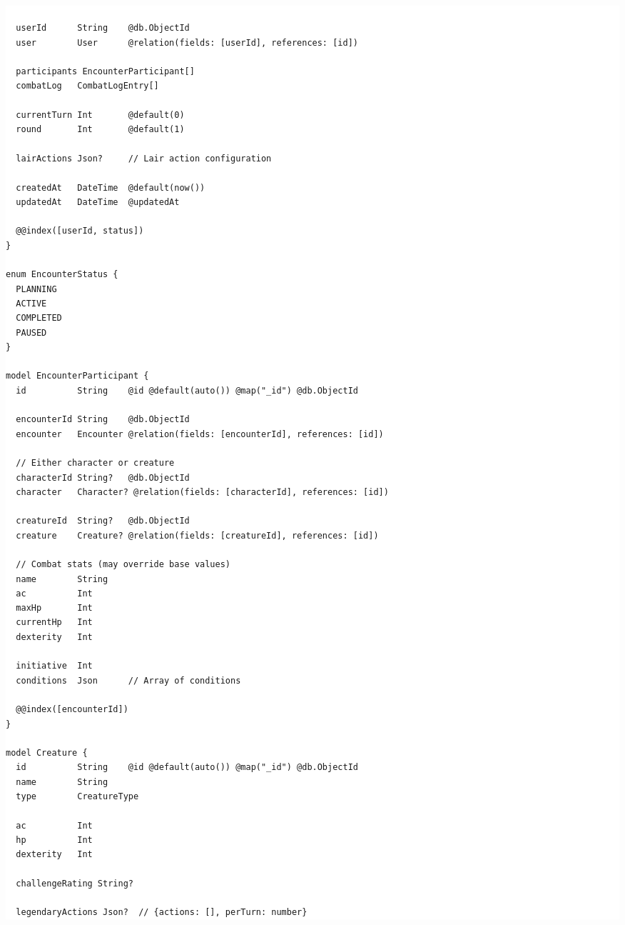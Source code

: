 ```prisma
  
  userId      String    @db.ObjectId
  user        User      @relation(fields: [userId], references: [id])
  
  participants EncounterParticipant[]
  combatLog   CombatLogEntry[]
  
  currentTurn Int       @default(0)
  round       Int       @default(1)
  
  lairActions Json?     // Lair action configuration
  
  createdAt   DateTime  @default(now())
  updatedAt   DateTime  @updatedAt
  
  @@index([userId, status])
}

enum EncounterStatus {
  PLANNING
  ACTIVE
  COMPLETED
  PAUSED
}

model EncounterParticipant {
  id          String    @id @default(auto()) @map("_id") @db.ObjectId
  
  encounterId String    @db.ObjectId
  encounter   Encounter @relation(fields: [encounterId], references: [id])
  
  // Either character or creature
  characterId String?   @db.ObjectId
  character   Character? @relation(fields: [characterId], references: [id])
  
  creatureId  String?   @db.ObjectId
  creature    Creature? @relation(fields: [creatureId], references: [id])
  
  // Combat stats (may override base values)
  name        String
  ac          Int
  maxHp       Int
  currentHp   Int
  dexterity   Int
  
  initiative  Int
  conditions  Json      // Array of conditions
  
  @@index([encounterId])
}

model Creature {
  id          String    @id @default(auto()) @map("_id") @db.ObjectId
  name        String
  type        CreatureType
  
  ac          Int
  hp          Int
  dexterity   Int
  
  challengeRating String?
  
  legendaryActions Json?  // {actions: [], perTurn: number}
```
